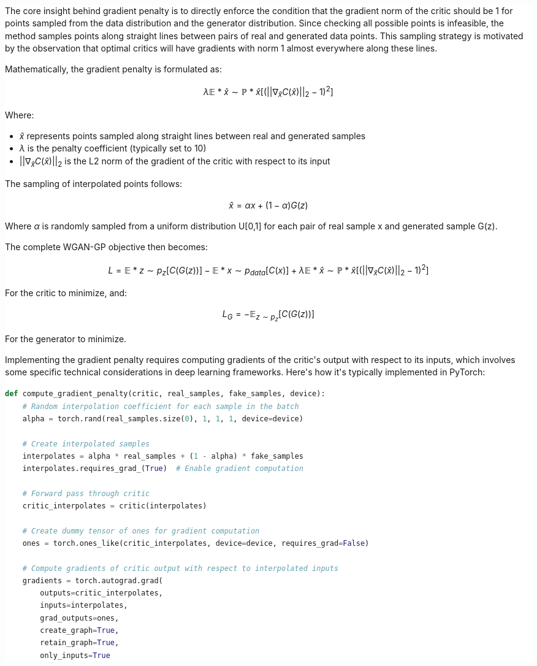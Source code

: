 The core insight behind gradient penalty is to directly enforce the condition that the gradient norm of the critic
should be 1 for points sampled from the data distribution and the generator distribution. Since checking all possible
points is infeasible, the method samples points along straight lines between pairs of real and generated data points.
This sampling strategy is motivated by the observation that optimal critics will have gradients with norm 1 almost
everywhere along these lines.

Mathematically, the gradient penalty is formulated as:

$$\lambda \mathbb{E}*{\hat{x} \sim \mathbb{P}*{\hat{x}}}[(||\nabla_{\hat{x}} C(\hat{x})||_2 - 1)^2]$$

Where:

- $\hat{x}$ represents points sampled along straight lines between real and generated samples
- $\lambda$ is the penalty coefficient (typically set to 10)
- $||\nabla_{\hat{x}} C(\hat{x})||_2$ is the L2 norm of the gradient of the critic with respect to its input

The sampling of interpolated points follows:

$$\hat{x} = \alpha x + (1 - \alpha) G(z)$$

Where $\alpha$ is randomly sampled from a uniform distribution U[0,1] for each pair of real sample x and generated
sample G(z).

The complete WGAN-GP objective then becomes:

$$L = \mathbb{E}*{z \sim p_z}[C(G(z))] - \mathbb{E}*{x \sim p_{data}}[C(x)] + \lambda \mathbb{E}*{\hat{x} \sim \mathbb{P}*{\hat{x}}}[(||\nabla_{\hat{x}} C(\hat{x})||_2 - 1)^2]$$

For the critic to minimize, and:

$$L_G = -\mathbb{E}_{z \sim p_z}[C(G(z))]$$

For the generator to minimize.

Implementing the gradient penalty requires computing gradients of the critic's output with respect to its inputs, which
involves some specific technical considerations in deep learning frameworks. Here's how it's typically implemented in
PyTorch:

```python
def compute_gradient_penalty(critic, real_samples, fake_samples, device):
    # Random interpolation coefficient for each sample in the batch
    alpha = torch.rand(real_samples.size(0), 1, 1, 1, device=device)

    # Create interpolated samples
    interpolates = alpha * real_samples + (1 - alpha) * fake_samples
    interpolates.requires_grad_(True)  # Enable gradient computation

    # Forward pass through critic
    critic_interpolates = critic(interpolates)

    # Create dummy tensor of ones for gradient computation
    ones = torch.ones_like(critic_interpolates, device=device, requires_grad=False)

    # Compute gradients of critic output with respect to interpolated inputs
    gradients = torch.autograd.grad(
        outputs=critic_interpolates,
        inputs=interpolates,
        grad_outputs=ones,
        create_graph=True,
        retain_graph=True,
        only_inputs=True
```